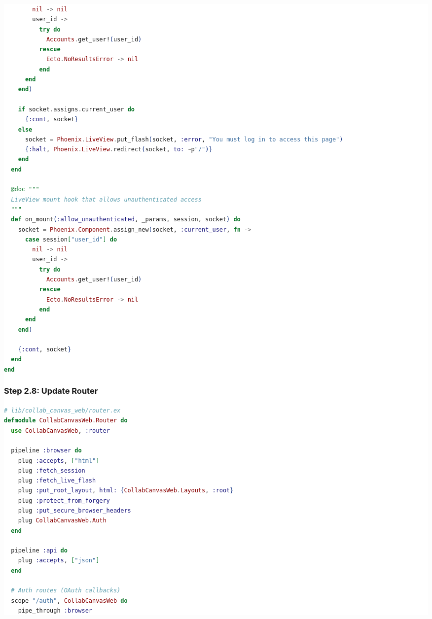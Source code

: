 ```elixir
        nil -> nil
        user_id ->
          try do
            Accounts.get_user!(user_id)
          rescue
            Ecto.NoResultsError -> nil
          end
      end
    end)

    if socket.assigns.current_user do
      {:cont, socket}
    else
      socket = Phoenix.LiveView.put_flash(socket, :error, "You must log in to access this page")
      {:halt, Phoenix.LiveView.redirect(socket, to: ~p"/")}
    end
  end

  @doc """
  LiveView mount hook that allows unauthenticated access
  """
  def on_mount(:allow_unauthenticated, _params, session, socket) do
    socket = Phoenix.Component.assign_new(socket, :current_user, fn ->
      case session["user_id"] do
        nil -> nil
        user_id ->
          try do
            Accounts.get_user!(user_id)
          rescue
            Ecto.NoResultsError -> nil
          end
      end
    end)

    {:cont, socket}
  end
end
```

### Step 2.8: Update Router

```elixir
# lib/collab_canvas_web/router.ex
defmodule CollabCanvasWeb.Router do
  use CollabCanvasWeb, :router

  pipeline :browser do
    plug :accepts, ["html"]
    plug :fetch_session
    plug :fetch_live_flash
    plug :put_root_layout, html: {CollabCanvasWeb.Layouts, :root}
    plug :protect_from_forgery
    plug :put_secure_browser_headers
    plug CollabCanvasWeb.Auth
  end

  pipeline :api do
    plug :accepts, ["json"]
  end

  # Auth routes (OAuth callbacks)
  scope "/auth", CollabCanvasWeb do
    pipe_through :browser
```